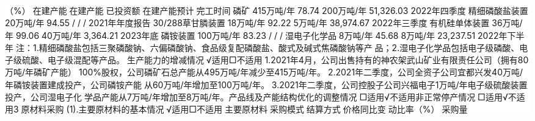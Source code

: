 （%）
在建产能
在建产能
已投资额
在建产能预计
完工时间
磷矿
415万吨/年
78.74
200万吨/年
51,326.03
2022年四季度
精细磷酸盐装置
20万吨/年
94.55
/
/
/
2021年年度报告
30/288草甘膦装置
18万吨/年
92.22
5万吨/年
38,974.67
2022年三季度
有机硅单体装置
36万吨/年
99.06
40万吨/年
3,364.21
2023年底
磷铵装置
100万吨/年
83.23
/
/
/
湿电子化学品
8万吨/年
45.68
8万吨/年
23,237.51
2022年下半年
注：1.精细磷酸盐包括三聚磷酸钠、六偏磷酸钠、食品级复配磷酸盐、酸式及碱式焦磷酸钠等产
品；2.湿电子化学品包括电子级磷酸、电子级硫酸、电子级混配等产品。
生产能力的增减情况
√适用□不适用
1.2021年4月，公司出售持有的神农架武山矿业有限责任公司（拥有80万吨/年磷矿产能）
100%股权，公司磷矿石总产能从495万吨/年减少至415万吨/年。
2.2021年二季度，公司全资子公司宜都兴发40万吨/年磷铵装置建成投产，公司磷铵产能
从60万吨/年增加至100万吨/年。
3.2021年二季度，公司控股子公司兴福电子1万吨/年电子级硫酸装置投产，公司湿电子化
学品产能从7万吨/年增加至8万吨/年。产品线及产能结构优化的调整情况
□适用√不适用非正常停产情况
□适用√不适用3
原材料采购
(1).主要原材料的基本情况
√适用□不适用
主要原材料
采购模式
结算方式
价格同比变
动比率（%）
采购量